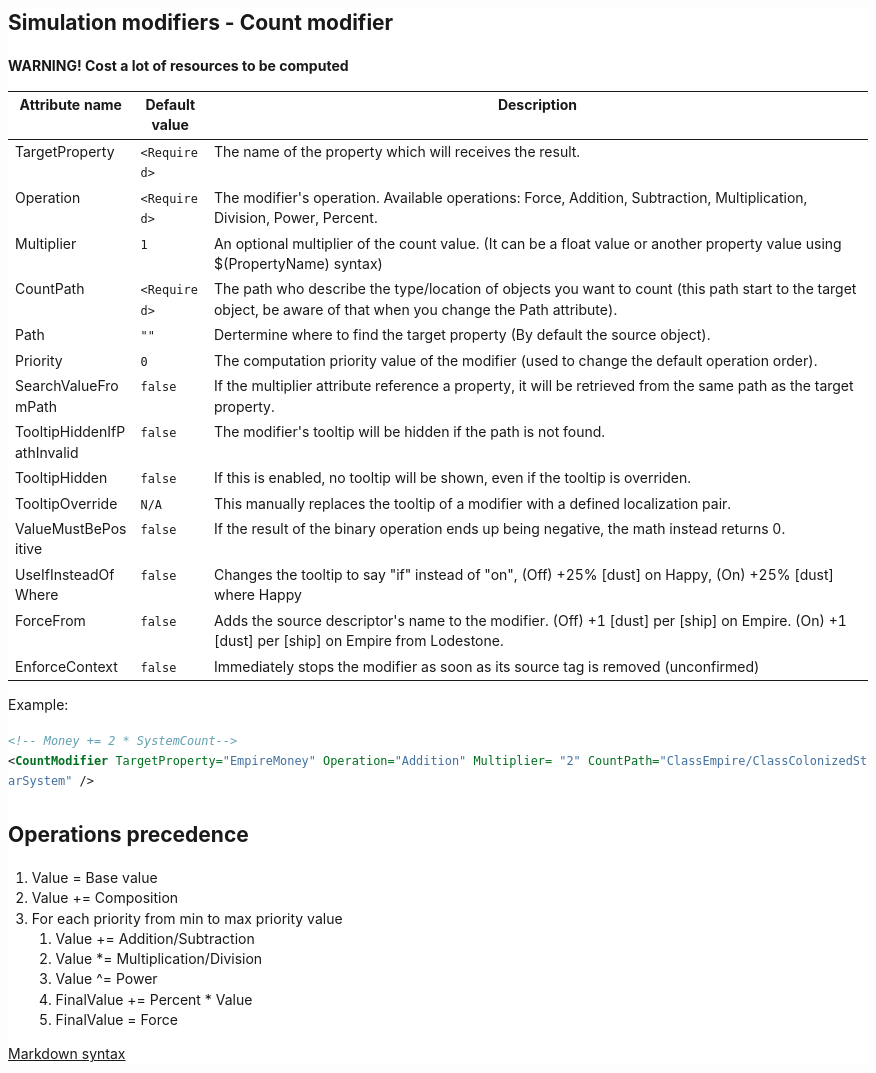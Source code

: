 ## Simulation modifiers - Count modifier

**WARNING! Cost a lot of resources to be computed**

| Attribute name             | Default value     | Description
|----------------------------|-------------------|-----------------------------------------------------------------------------------------------------------------------------------------
| TargetProperty             | `<Required>`      | The name of the property which will receives the result.
| Operation                  | `<Required>`      | The modifier's operation. Available operations: Force, Addition, Subtraction, Multiplication, Division, Power, Percent.
| Multiplier                 | `1`               | An optional multiplier of the count value. (It can be a float value or another property value using $(PropertyName) syntax)
| CountPath                  | `<Required>`      | The path who describe the type/location of objects you want to count (this path start to the target object, be aware of that when you change the Path attribute).
| Path                       | `""`              | Dertermine where to find the target property (By default the source object).
| Priority                   | `0`               | The computation priority value of the modifier (used to change the default operation order).
| SearchValueFromPath        | `false`           | If the multiplier attribute reference a property, it will be retrieved from the same path as the target property.
| TooltipHiddenIfPathInvalid | `false`           | The modifier's tooltip will be hidden if the path is not found.
| TooltipHidden              | `false`           | If this is enabled, no tooltip will be shown, even if the tooltip is overriden.
| TooltipOverride            | `N/A`             | This manually replaces the tooltip of a modifier with a defined localization pair.
| ValueMustBePositive        | `false`           | If the result of the binary operation ends up being negative, the math instead returns 0.
| UseIfInsteadOfWhere        | `false`           | Changes the tooltip to say "if" instead of "on", (Off) +25% [dust] on Happy, (On) +25% [dust] where Happy
| ForceFrom                  | `false`           | Adds the source descriptor's name to the modifier. (Off) +1 [dust] per [ship] on Empire. (On) +1 [dust] per [ship] on Empire from Lodestone.
| EnforceContext             | `false`           | Immediately stops the modifier as soon as its source tag is removed (unconfirmed)

Example:
```xml
<!-- Money += 2 * SystemCount-->
<CountModifier TargetProperty="EmpireMoney" Operation="Addition" Multiplier= "2" CountPath="ClassEmpire/ClassColonizedStarSystem" />
```

## Operations precedence

1. Value = Base value
2. Value += Composition
3. For each priority from min to max priority value
   1. Value += Addition/Subtraction
   2. Value *= Multiplication/Division
   3. Value ^= Power
   4. FinalValue += Percent * Value
   5. FinalValue = Force

[Markdown syntax](https://github.com/adam-p/markdown-here/wiki/Markdown-Cheatsheet)
